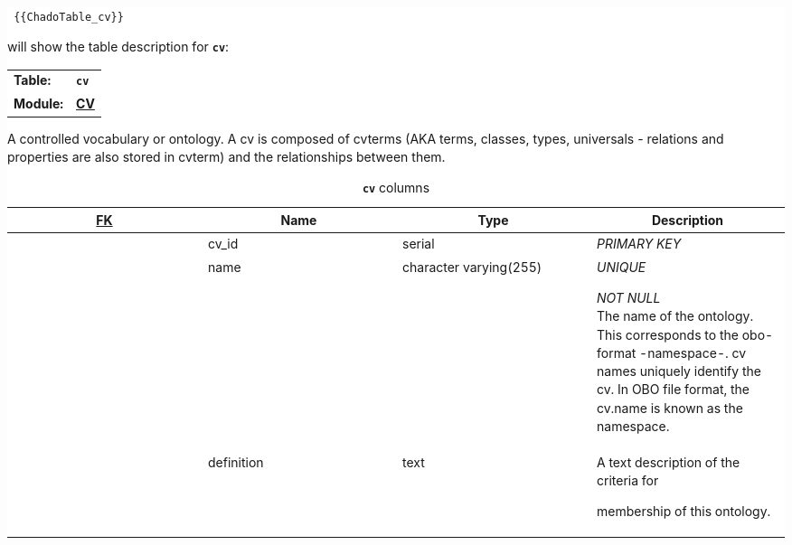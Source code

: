     {{ChadoTable_cv}}

will show the table description for **`cv`**:

<div class="indent">

|             |                                             |
|-------------|---------------------------------------------|
| **Table:**  | **`cv`**                                    |
| **Module:** | **[CV](Chado_CV_Module "Chado CV Module")** |

A controlled vocabulary or ontology. A cv is composed of cvterms (AKA
terms, classes, types, universals - relations and properties are also
stored in cvterm) and the relationships between them.

<table class="wikitable chadotable">
<caption><strong><code>cv</code></strong> columns</caption>
<colgroup>
<col style="width: 25%" />
<col style="width: 25%" />
<col style="width: 25%" />
<col style="width: 25%" />
</colgroup>
<thead>
<tr class="header">
<th><a href="Glossary#Foreign_Key" title="Glossary">FK</a></th>
<th>Name</th>
<th>Type</th>
<th>Description</th>
</tr>
</thead>
<tbody>
<tr class="odd">
<td></td>
<td>cv_id</td>
<td>serial</td>
<td><em>PRIMARY KEY</em><br />
</td>
</tr>
<tr class="even">
<td></td>
<td>name</td>
<td>character varying(255)</td>
<td><em>UNIQUE</em><br />
&#10;<p><em>NOT NULL</em><br />
The name of the ontology. This corresponds to the obo-format
-namespace-. cv names uniquely identify the cv. In OBO file format, the
cv.name is known as the namespace.</p></td>
</tr>
<tr class="odd">
<td></td>
<td>definition</td>
<td>text</td>
<td>A text description of the criteria for
<p>membership of this ontology.</p></td>
</tr>
</tbody>
</table>

